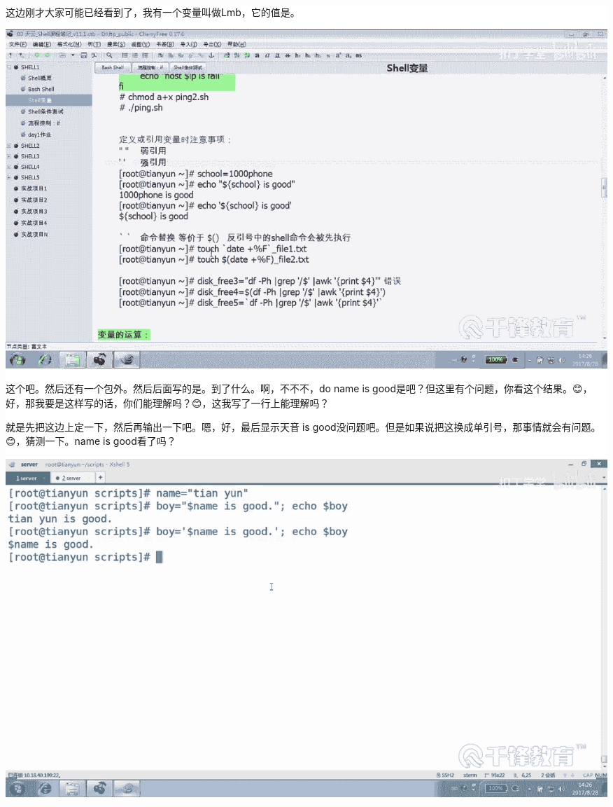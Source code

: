 这边刚才大家可能已经看到了，我有一个变量叫做Lmb，它的值是。

![](img/18da9bc41e435c9db429d11e9693ac6f_53.png)

这个吧。然后还有一个包外。然后后面写的是。到了什么。啊，不不不，do name is good是吧？但这里有个问题，你看这个结果。😊，好，那我要是这样写的话，你们能理解吗？😊，这我写了一行上能理解吗？

就是先把这边上定一下，然后再输出一下吧。嗯，好，最后显示天音 is good没问题吧。但是如果说把这换成单引号，那事情就会有问题。😊，猜测一下。name is good看了吗？



![](img/18da9bc41e435c9db429d11e9693ac6f_55.png)
